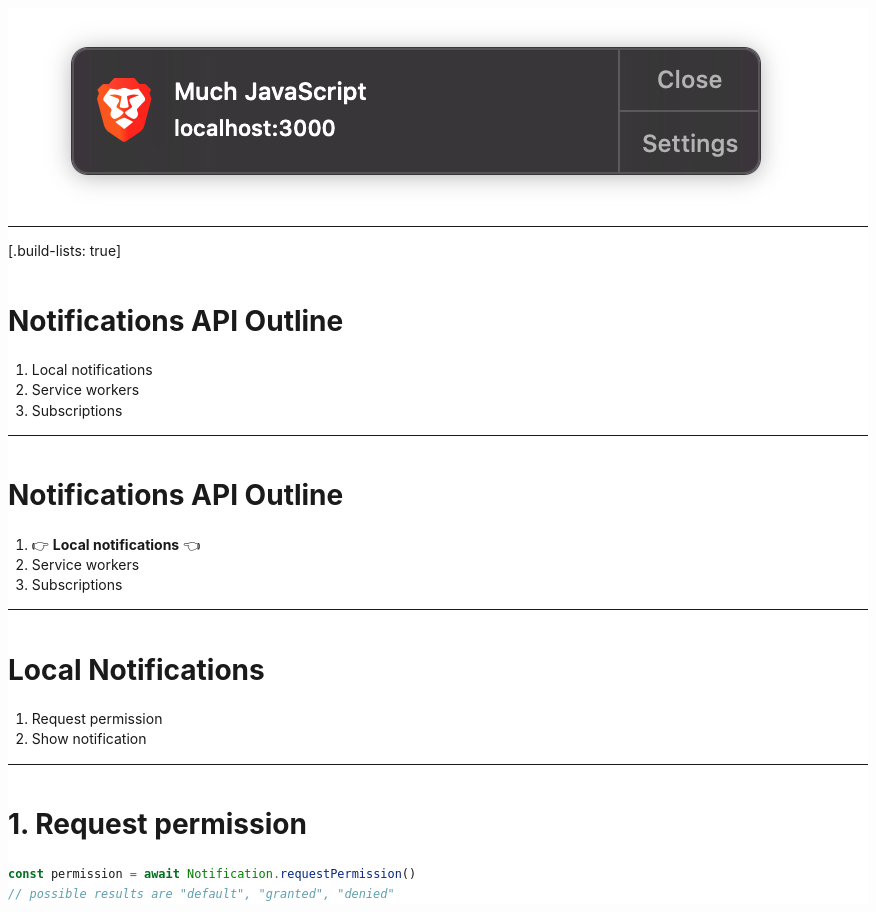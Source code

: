 ![inline 120%](assets/test-notification.png)

---
[.build-lists: true]

# Notifications API Outline

1. Local notifications
2. Service workers
3. Subscriptions

---

# Notifications API Outline

1. 👉 **Local notifications** 👈
2. Service workers
3. Subscriptions

---

# Local Notifications

1. Request permission
2. Show notification

---

# 1. Request permission

```javascript
const permission = await Notification.requestPermission()
// possible results are "default", "granted", "denied"
```
